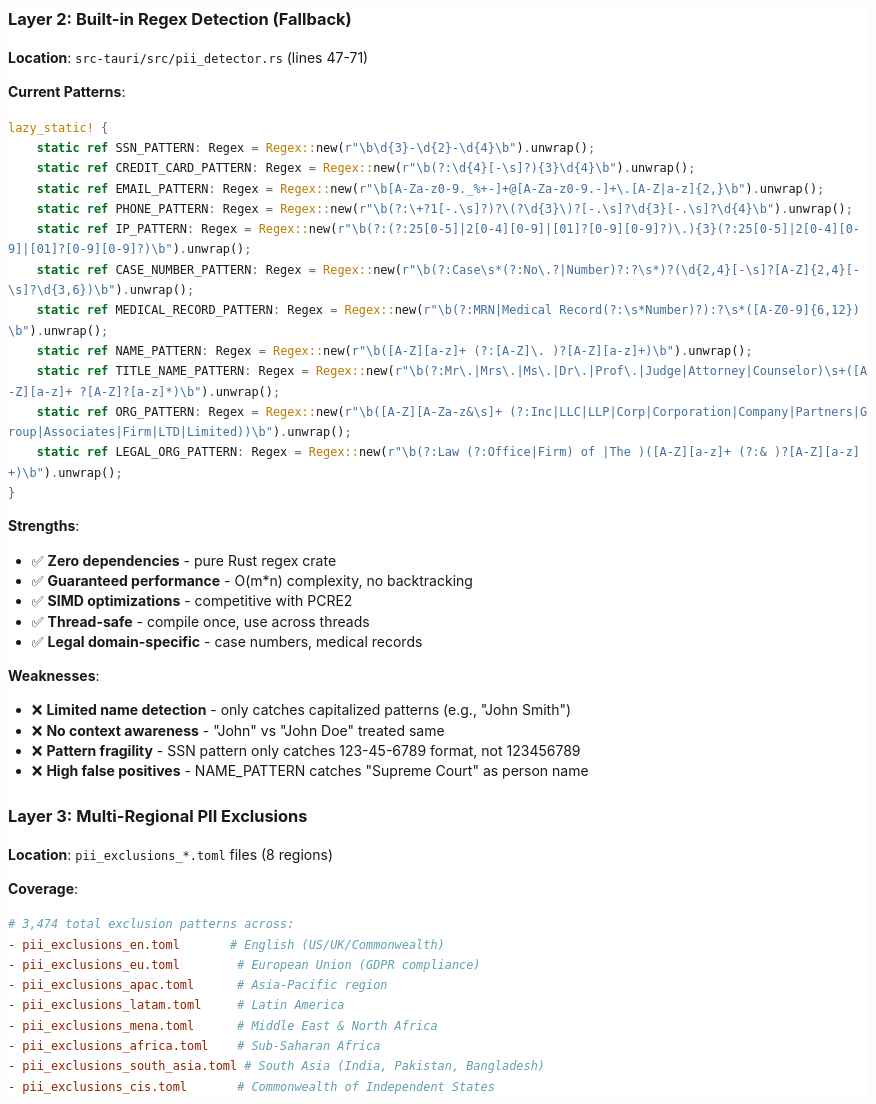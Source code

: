 ### Layer 2: Built-in Regex Detection (Fallback)

**Location**: `src-tauri/src/pii_detector.rs` (lines 47-71)

**Current Patterns**:
```rust
lazy_static! {
    static ref SSN_PATTERN: Regex = Regex::new(r"\b\d{3}-\d{2}-\d{4}\b").unwrap();
    static ref CREDIT_CARD_PATTERN: Regex = Regex::new(r"\b(?:\d{4}[-\s]?){3}\d{4}\b").unwrap();
    static ref EMAIL_PATTERN: Regex = Regex::new(r"\b[A-Za-z0-9._%+-]+@[A-Za-z0-9.-]+\.[A-Z|a-z]{2,}\b").unwrap();
    static ref PHONE_PATTERN: Regex = Regex::new(r"\b(?:\+?1[-.\s]?)?\(?\d{3}\)?[-.\s]?\d{3}[-.\s]?\d{4}\b").unwrap();
    static ref IP_PATTERN: Regex = Regex::new(r"\b(?:(?:25[0-5]|2[0-4][0-9]|[01]?[0-9][0-9]?)\.){3}(?:25[0-5]|2[0-4][0-9]|[01]?[0-9][0-9]?)\b").unwrap();
    static ref CASE_NUMBER_PATTERN: Regex = Regex::new(r"\b(?:Case\s*(?:No\.?|Number)?:?\s*)?(\d{2,4}[-\s]?[A-Z]{2,4}[-\s]?\d{3,6})\b").unwrap();
    static ref MEDICAL_RECORD_PATTERN: Regex = Regex::new(r"\b(?:MRN|Medical Record(?:\s*Number)?):?\s*([A-Z0-9]{6,12})\b").unwrap();
    static ref NAME_PATTERN: Regex = Regex::new(r"\b([A-Z][a-z]+ (?:[A-Z]\. )?[A-Z][a-z]+)\b").unwrap();
    static ref TITLE_NAME_PATTERN: Regex = Regex::new(r"\b(?:Mr\.|Mrs\.|Ms\.|Dr\.|Prof\.|Judge|Attorney|Counselor)\s+([A-Z][a-z]+ ?[A-Z]?[a-z]*)\b").unwrap();
    static ref ORG_PATTERN: Regex = Regex::new(r"\b([A-Z][A-Za-z&\s]+ (?:Inc|LLC|LLP|Corp|Corporation|Company|Partners|Group|Associates|Firm|LTD|Limited))\b").unwrap();
    static ref LEGAL_ORG_PATTERN: Regex = Regex::new(r"\b(?:Law (?:Office|Firm) of |The )([A-Z][a-z]+ (?:& )?[A-Z][a-z]+)\b").unwrap();
}
```

**Strengths**:
- ✅ **Zero dependencies** - pure Rust regex crate
- ✅ **Guaranteed performance** - O(m*n) complexity, no backtracking
- ✅ **SIMD optimizations** - competitive with PCRE2
- ✅ **Thread-safe** - compile once, use across threads
- ✅ **Legal domain-specific** - case numbers, medical records

**Weaknesses**:
- ❌ **Limited name detection** - only catches capitalized patterns (e.g., "John Smith")
- ❌ **No context awareness** - "John" vs "John Doe" treated same
- ❌ **Pattern fragility** - SSN pattern only catches 123-45-6789 format, not 123456789
- ❌ **High false positives** - NAME_PATTERN catches "Supreme Court" as person name

### Layer 3: Multi-Regional PII Exclusions

**Location**: `pii_exclusions_*.toml` files (8 regions)

**Coverage**:
```toml
# 3,474 total exclusion patterns across:
- pii_exclusions_en.toml       # English (US/UK/Commonwealth)
- pii_exclusions_eu.toml        # European Union (GDPR compliance)
- pii_exclusions_apac.toml      # Asia-Pacific region
- pii_exclusions_latam.toml     # Latin America
- pii_exclusions_mena.toml      # Middle East & North Africa
- pii_exclusions_africa.toml    # Sub-Saharan Africa
- pii_exclusions_south_asia.toml # South Asia (India, Pakistan, Bangladesh)
- pii_exclusions_cis.toml       # Commonwealth of Independent States
```
